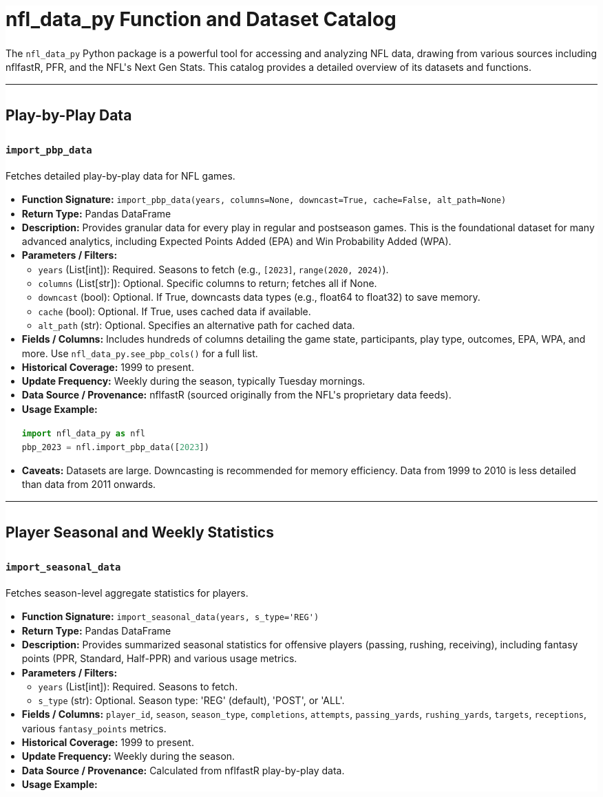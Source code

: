 # nfl_data_py Function and Dataset Catalog

The `nfl_data_py` Python package is a powerful tool for accessing and analyzing NFL data, drawing from various sources including nflfastR, PFR, and the NFL's Next Gen Stats. This catalog provides a detailed overview of its datasets and functions.

---

## Play-by-Play Data

### `import_pbp_data`

Fetches detailed play-by-play data for NFL games.

-   **Function Signature:** `import_pbp_data(years, columns=None, downcast=True, cache=False, alt_path=None)`
-   **Return Type:** Pandas DataFrame
-   **Description:** Provides granular data for every play in regular and postseason games. This is the foundational dataset for many advanced analytics, including Expected Points Added (EPA) and Win Probability Added (WPA).
-   **Parameters / Filters:**
    -   `years` (List[int]): Required. Seasons to fetch (e.g., `[2023]`, `range(2020, 2024)`).
    -   `columns` (List[str]): Optional. Specific columns to return; fetches all if None.
    -   `downcast` (bool): Optional. If True, downcasts data types (e.g., float64 to float32) to save memory.
    -   `cache` (bool): Optional. If True, uses cached data if available.
    -   `alt_path` (str): Optional. Specifies an alternative path for cached data.
-   **Fields / Columns:** Includes hundreds of columns detailing the game state, participants, play type, outcomes, EPA, WPA, and more. Use `nfl_data_py.see_pbp_cols()` for a full list.
-   **Historical Coverage:** 1999 to present.
-   **Update Frequency:** Weekly during the season, typically Tuesday mornings.
-   **Data Source / Provenance:** nflfastR (sourced originally from the NFL's proprietary data feeds).
-   **Usage Example:**
    ```python
    import nfl_data_py as nfl
    pbp_2023 = nfl.import_pbp_data([2023])
    ```
-   **Caveats:** Datasets are large. Downcasting is recommended for memory efficiency. Data from 1999 to 2010 is less detailed than data from 2011 onwards.

---

## Player Seasonal and Weekly Statistics

### `import_seasonal_data`

Fetches season-level aggregate statistics for players.

-   **Function Signature:** `import_seasonal_data(years, s_type='REG')`
-   **Return Type:** Pandas DataFrame
-   **Description:** Provides summarized seasonal statistics for offensive players (passing, rushing, receiving), including fantasy points (PPR, Standard, Half-PPR) and various usage metrics.
-   **Parameters / Filters:**
    -   `years` (List[int]): Required. Seasons to fetch.
    -   `s_type` (str): Optional. Season type: 'REG' (default), 'POST', or 'ALL'.
-   **Fields / Columns:** `player_id`, `season`, `season_type`, `completions`, `attempts`, `passing_yards`, `rushing_yards`, `targets`, `receptions`, various `fantasy_points` metrics.
-   **Historical Coverage:** 1999 to present.
-   **Update Frequency:** Weekly during the season.
-   **Data Source / Provenance:** Calculated from nflfastR play-by-play data.
-   **Usage Example:**
    ```python